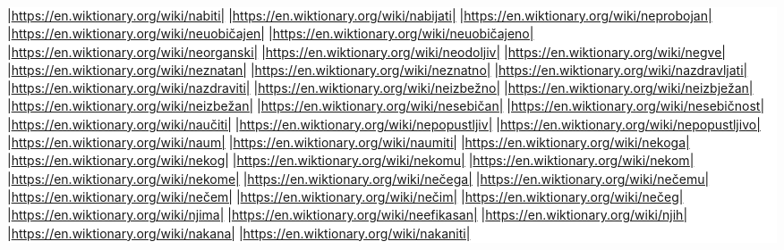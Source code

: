 |https://en.wiktionary.org/wiki/nabiti|
|https://en.wiktionary.org/wiki/nabijati|
|https://en.wiktionary.org/wiki/neprobojan|
|https://en.wiktionary.org/wiki/neuobičajen|
|https://en.wiktionary.org/wiki/neuobičajeno|
|https://en.wiktionary.org/wiki/neorganski|
|https://en.wiktionary.org/wiki/neodoljiv|
|https://en.wiktionary.org/wiki/negve|
|https://en.wiktionary.org/wiki/neznatan|
|https://en.wiktionary.org/wiki/neznatno|
|https://en.wiktionary.org/wiki/nazdravljati|
|https://en.wiktionary.org/wiki/nazdraviti|
|https://en.wiktionary.org/wiki/neizbežno|
|https://en.wiktionary.org/wiki/neizbježan|
|https://en.wiktionary.org/wiki/neizbežan|
|https://en.wiktionary.org/wiki/nesebičan|
|https://en.wiktionary.org/wiki/nesebičnost|
|https://en.wiktionary.org/wiki/naučiti|
|https://en.wiktionary.org/wiki/nepopustljiv|
|https://en.wiktionary.org/wiki/nepopustljivo|
|https://en.wiktionary.org/wiki/naum|
|https://en.wiktionary.org/wiki/naumiti|
|https://en.wiktionary.org/wiki/nekoga|
|https://en.wiktionary.org/wiki/nekog|
|https://en.wiktionary.org/wiki/nekomu|
|https://en.wiktionary.org/wiki/nekom|
|https://en.wiktionary.org/wiki/nekome|
|https://en.wiktionary.org/wiki/nečega|
|https://en.wiktionary.org/wiki/nečemu|
|https://en.wiktionary.org/wiki/nečem|
|https://en.wiktionary.org/wiki/nečim|
|https://en.wiktionary.org/wiki/nečeg|
|https://en.wiktionary.org/wiki/njima|
|https://en.wiktionary.org/wiki/neefikasan|
|https://en.wiktionary.org/wiki/njih|
|https://en.wiktionary.org/wiki/nakana|
|https://en.wiktionary.org/wiki/nakaniti|